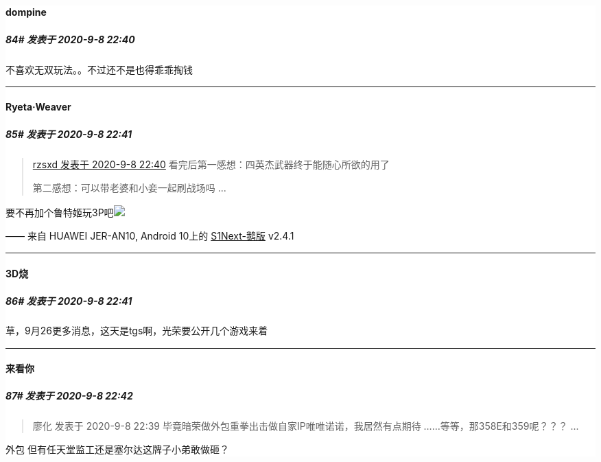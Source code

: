 ####  dompine  
##### 84#       发表于 2020-9-8 22:40




不喜欢无双玩法。。不过还不是也得乖乖掏钱







-----

####  Ryeta·Weaver  
##### 85#       发表于 2020-9-8 22:41



<blockquote><a href="httphttps://bbs.saraba1st.com/2b/forum.php?mod=redirect&amp;goto=findpost&amp;pid=48680357&amp;ptid=1958890" target="_blank">rzsxd 发表于 2020-9-8 22:40</a>
看完后第一感想：四英杰武器终于能随心所欲的用了

第二感想：可以带老婆和小妾一起刷战场吗 ...</blockquote>
要不再加个鲁特姬玩3P吧<img src="https://static.saraba1st.com/image/smiley/face2017/074.png" referrerpolicy="no-referrer">

—— 来自 HUAWEI JER-AN10, Android 10上的 [S1Next-鹅版](https://github.com/ykrank/S1-Next/releases) v2.4.1







-----

####  3D烧  
##### 86#       发表于 2020-9-8 22:41




草，9月26更多消息，这天是tgs啊，光荣要公开几个游戏来着







-----

####  来看你  
##### 87#       发表于 2020-9-8 22:42



<blockquote>廖化 发表于 2020-9-8 22:39
毕竟暗荣做外包重拳出击做自家IP唯唯诺诺，我居然有点期待
……等等，那358E和359呢？？？ ...</blockquote>
外包 但有任天堂监工还是塞尔达这牌子小弟敢做砸？


